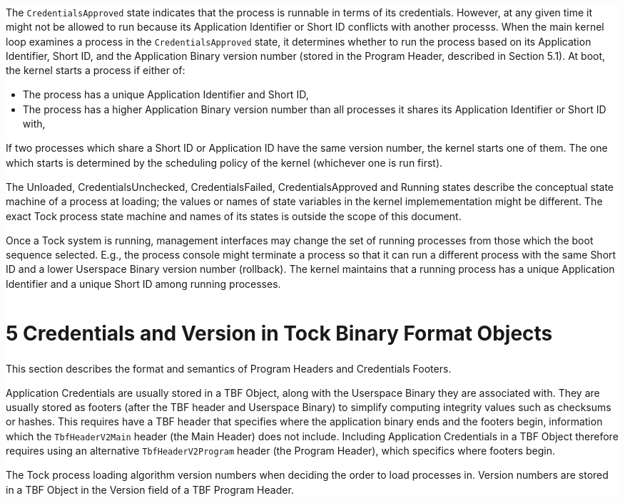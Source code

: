 The `CredentialsApproved` state indicates that the process is runnable
in terms of its credentials. However, at any given time it might not
be allowed to run because its Application Identifier or Short ID
conflicts with another processs. When the main kernel loop examines a
process in the `CredentialsApproved` state, it determines whether to
run the process based on its Application Identifier, Short ID, and the
Application Binary version number (stored in the Program Header,
described in Section 5.1). At boot, the kernel starts a process if
either of:

  - The process has a unique Application Identifier and Short ID,
  - The process has a higher Application Binary version number than
    all processes it shares its Application Identifier or Short ID with,

If two processes which share a Short ID or Application ID have the
same version number, the kernel starts one of them. The one which
starts is determined by the scheduling policy of the kernel (whichever
one is run first).

The Unloaded, CredentialsUnchecked, CredentialsFailed,
CredentialsApproved and Running states describe the conceptual state
machine of a process at loading; the values or names of state
variables in the kernel implemementation might be different. The exact
Tock process state machine and names of its states is outside the
scope of this document.

Once a Tock system is running, management interfaces may change the set
of running processes from those which the boot sequence
selected. E.g., the process console might terminate a process so that
it can run a different process with the same Short ID and a lower
Userspace Binary version number (rollback). The kernel maintains that
a running process has a unique Application Identifier and a unique
Short ID among running processes.

5 Credentials and Version in Tock Binary Format Objects
===============================

This section describes the format and semantics of Program Headers and
Credentials Footers.

Application Credentials are usually stored in a TBF Object, along with
the Userspace Binary they are associated with. They are usually stored
as footers (after the TBF header and Userspace Binary) to simplify
computing integrity values such as checksums or hashes. This requires
have a TBF header that specifies where the application binary ends and
the footers begin, information which the `TbfHeaderV2Main` header (the
Main Header) does not include.  Including Application Credentials in a
TBF Object therefore requires using an alternative
`TbfHeaderV2Program` header (the Program Header), which specifics
where footers begin.

The Tock process loading algorithm version numbers when deciding the
order to load processes in. Version numbers are stored in a TBF Object
in the Version field of a TBF Program Header.
